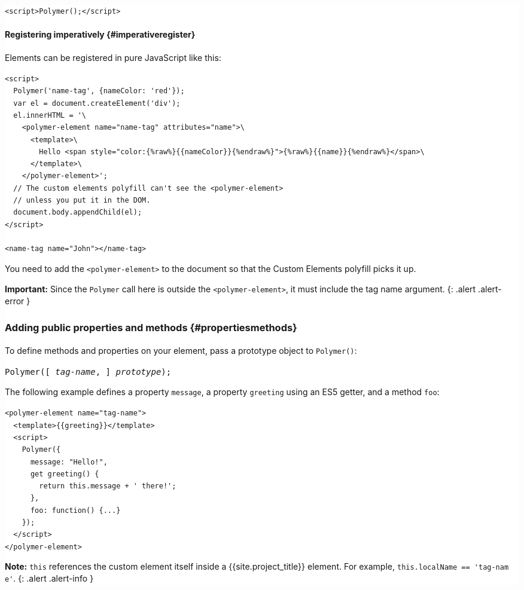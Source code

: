     <script>Polymer();</script>

#### Registering imperatively {#imperativeregister}

Elements can be registered in pure JavaScript like this:

    <script>
      Polymer('name-tag', {nameColor: 'red'});
      var el = document.createElement('div');
      el.innerHTML = '\
        <polymer-element name="name-tag" attributes="name">\
          <template>\
            Hello <span style="color:{%raw%}{{nameColor}}{%endraw%}">{%raw%}{{name}}{%endraw%}</span>\
          </template>\
        </polymer-element>';
      // The custom elements polyfill can't see the <polymer-element>
      // unless you put it in the DOM.
      document.body.appendChild(el);
    </script>

    <name-tag name="John"></name-tag>

You need to add the `<polymer-element>` to the document so that the
Custom Elements polyfill picks it up.

**Important:** Since the `Polymer` call here is outside the `<polymer-element>`,
it must include the tag name argument.
{: .alert .alert-error }

### Adding public properties and methods {#propertiesmethods}

To define methods and properties on your element, pass a prototype object to `Polymer()`:

<pre>
Polymer([ <em class="nocode">tag-name</em>, ] <em class="nocode">prototype</em>);
</pre>

The following example defines a property `message`, a property `greeting`
using an ES5 getter, and a method `foo`:

    <polymer-element name="tag-name">
      <template>{{greeting}}</template>
      <script>
        Polymer({
          message: "Hello!",
          get greeting() {
            return this.message + ' there!';
          },
          foo: function() {...}
        });
      </script>
    </polymer-element>

**Note:** `this` references the custom element itself inside a {{site.project_title}} element. For example, `this.localName == 'tag-name'`.
{: .alert .alert-info }
